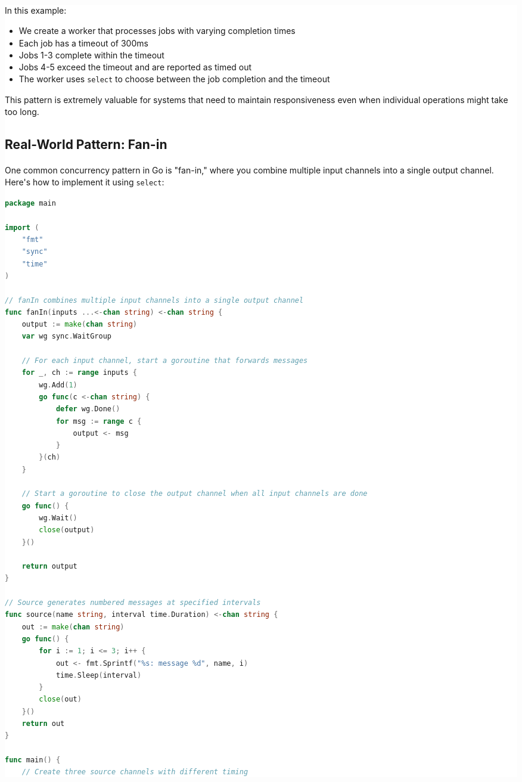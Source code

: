 In this example:

* We create a worker that processes jobs with varying completion times
* Each job has a timeout of 300ms
* Jobs 1-3 complete within the timeout
* Jobs 4-5 exceed the timeout and are reported as timed out
* The worker uses `select` to choose between the job completion and the timeout

This pattern is extremely valuable for systems that need to maintain responsiveness even when individual operations might take too long.

## Real-World Pattern: Fan-in

One common concurrency pattern in Go is "fan-in," where you combine multiple input channels into a single output channel. Here's how to implement it using `select`:

```go
package main

import (
    "fmt"
    "sync"
    "time"
)

// fanIn combines multiple input channels into a single output channel
func fanIn(inputs ...<-chan string) <-chan string {
    output := make(chan string)
    var wg sync.WaitGroup
  
    // For each input channel, start a goroutine that forwards messages
    for _, ch := range inputs {
        wg.Add(1)
        go func(c <-chan string) {
            defer wg.Done()
            for msg := range c {
                output <- msg
            }
        }(ch)
    }
  
    // Start a goroutine to close the output channel when all input channels are done
    go func() {
        wg.Wait()
        close(output)
    }()
  
    return output
}

// Source generates numbered messages at specified intervals
func source(name string, interval time.Duration) <-chan string {
    out := make(chan string)
    go func() {
        for i := 1; i <= 3; i++ {
            out <- fmt.Sprintf("%s: message %d", name, i)
            time.Sleep(interval)
        }
        close(out)
    }()
    return out
}

func main() {
    // Create three source channels with different timing
```